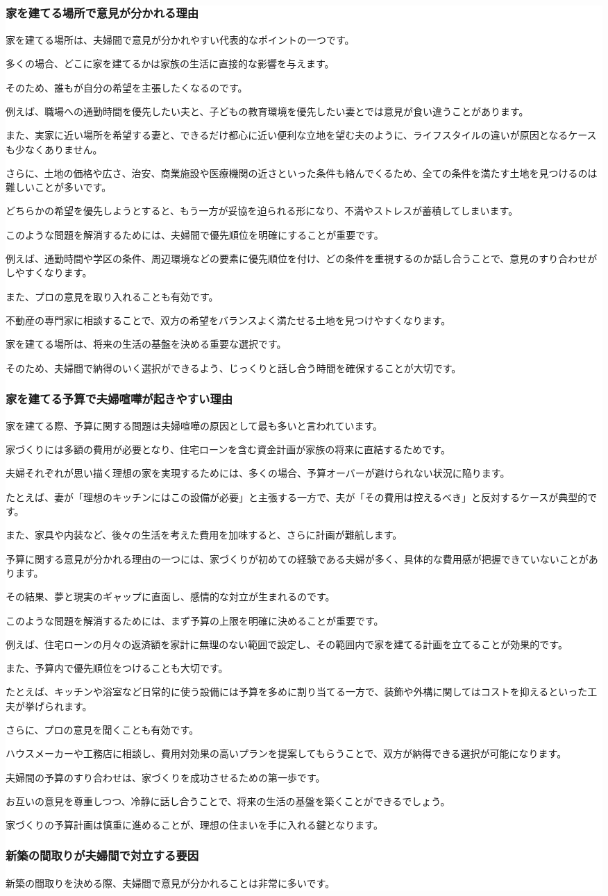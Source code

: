 ### 家を建てる場所で意見が分かれる理由
家を建てる場所は、夫婦間で意見が分かれやすい代表的なポイントの一つです。

多くの場合、どこに家を建てるかは家族の生活に直接的な影響を与えます。

そのため、誰もが自分の希望を主張したくなるのです。

例えば、職場への通勤時間を優先したい夫と、子どもの教育環境を優先したい妻とでは意見が食い違うことがあります。

また、実家に近い場所を希望する妻と、できるだけ都心に近い便利な立地を望む夫のように、ライフスタイルの違いが原因となるケースも少なくありません。

さらに、土地の価格や広さ、治安、商業施設や医療機関の近さといった条件も絡んでくるため、全ての条件を満たす土地を見つけるのは難しいことが多いです。

どちらかの希望を優先しようとすると、もう一方が妥協を迫られる形になり、不満やストレスが蓄積してしまいます。

このような問題を解消するためには、夫婦間で優先順位を明確にすることが重要です。

例えば、通勤時間や学区の条件、周辺環境などの要素に優先順位を付け、どの条件を重視するのか話し合うことで、意見のすり合わせがしやすくなります。

また、プロの意見を取り入れることも有効です。

不動産の専門家に相談することで、双方の希望をバランスよく満たせる土地を見つけやすくなります。

家を建てる場所は、将来の生活の基盤を決める重要な選択です。

そのため、夫婦間で納得のいく選択ができるよう、じっくりと話し合う時間を確保することが大切です。

### 家を建てる予算で夫婦喧嘩が起きやすい理由
家を建てる際、予算に関する問題は夫婦喧嘩の原因として最も多いと言われています。

家づくりには多額の費用が必要となり、住宅ローンを含む資金計画が家族の将来に直結するためです。

夫婦それぞれが思い描く理想の家を実現するためには、多くの場合、予算オーバーが避けられない状況に陥ります。

たとえば、妻が「理想のキッチンにはこの設備が必要」と主張する一方で、夫が「その費用は控えるべき」と反対するケースが典型的です。

また、家具や内装など、後々の生活を考えた費用を加味すると、さらに計画が難航します。

予算に関する意見が分かれる理由の一つには、家づくりが初めての経験である夫婦が多く、具体的な費用感が把握できていないことがあります。

その結果、夢と現実のギャップに直面し、感情的な対立が生まれるのです。

このような問題を解消するためには、まず予算の上限を明確に決めることが重要です。

例えば、住宅ローンの月々の返済額を家計に無理のない範囲で設定し、その範囲内で家を建てる計画を立てることが効果的です。

また、予算内で優先順位をつけることも大切です。

たとえば、キッチンや浴室など日常的に使う設備には予算を多めに割り当てる一方で、装飾や外構に関してはコストを抑えるといった工夫が挙げられます。

さらに、プロの意見を聞くことも有効です。

ハウスメーカーや工務店に相談し、費用対効果の高いプランを提案してもらうことで、双方が納得できる選択が可能になります。

夫婦間の予算のすり合わせは、家づくりを成功させるための第一歩です。

お互いの意見を尊重しつつ、冷静に話し合うことで、将来の生活の基盤を築くことができるでしょう。

家づくりの予算計画は慎重に進めることが、理想の住まいを手に入れる鍵となります。

### 新築の間取りが夫婦間で対立する要因
新築の間取りを決める際、夫婦間で意見が分かれることは非常に多いです。
